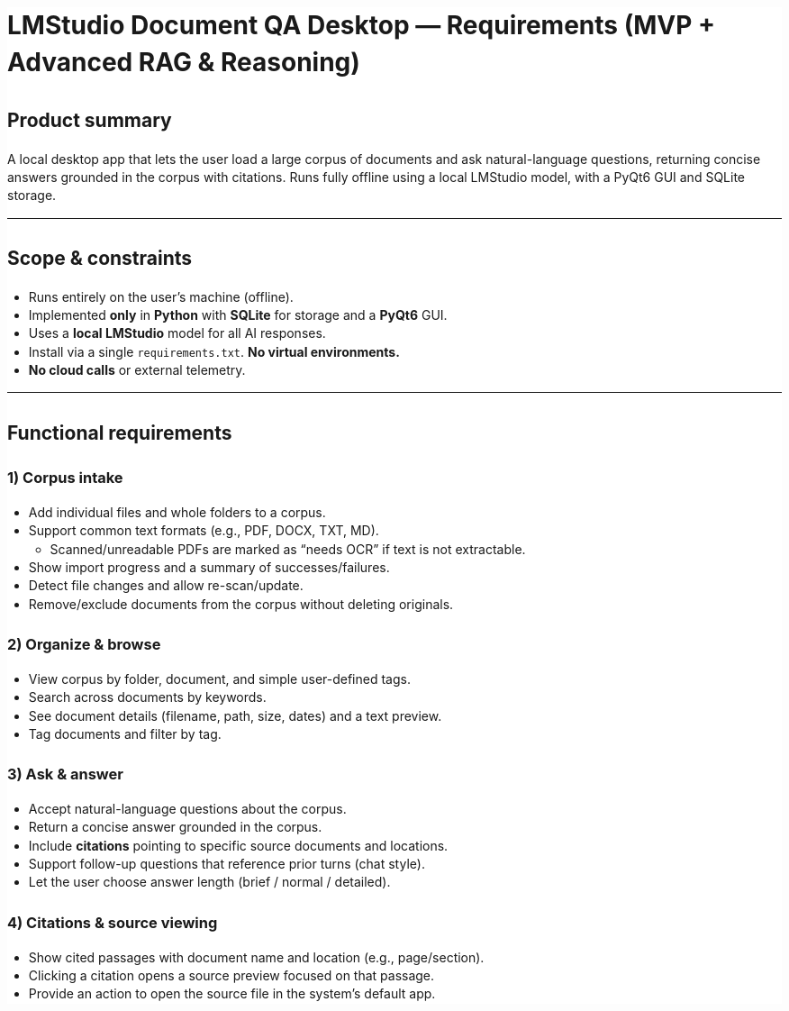 # LMStudio Document QA Desktop — Requirements (MVP + Advanced RAG & Reasoning)

## Product summary
A local desktop app that lets the user load a large corpus of documents and ask natural-language questions, returning concise answers grounded in the corpus with citations. Runs fully offline using a local LMStudio model, with a PyQt6 GUI and SQLite storage.

---

## Scope & constraints
- Runs entirely on the user’s machine (offline).
- Implemented **only** in **Python** with **SQLite** for storage and a **PyQt6** GUI.
- Uses a **local LMStudio** model for all AI responses.
- Install via a single `requirements.txt`. **No virtual environments.**
- **No cloud calls** or external telemetry.

---

## Functional requirements

### 1) Corpus intake
- Add individual files and whole folders to a corpus.
- Support common text formats (e.g., PDF, DOCX, TXT, MD).
  - Scanned/unreadable PDFs are marked as “needs OCR” if text is not extractable.
- Show import progress and a summary of successes/failures.
- Detect file changes and allow re-scan/update.
- Remove/exclude documents from the corpus without deleting originals.

### 2) Organize & browse
- View corpus by folder, document, and simple user-defined tags.
- Search across documents by keywords.
- See document details (filename, path, size, dates) and a text preview.
- Tag documents and filter by tag.

### 3) Ask & answer
- Accept natural-language questions about the corpus.
- Return a concise answer grounded in the corpus.
- Include **citations** pointing to specific source documents and locations.
- Support follow-up questions that reference prior turns (chat style).
- Let the user choose answer length (brief / normal / detailed).

### 4) Citations & source viewing
- Show cited passages with document name and location (e.g., page/section).
- Clicking a citation opens a source preview focused on that passage.
- Provide an action to open the source file in the system’s default app.
